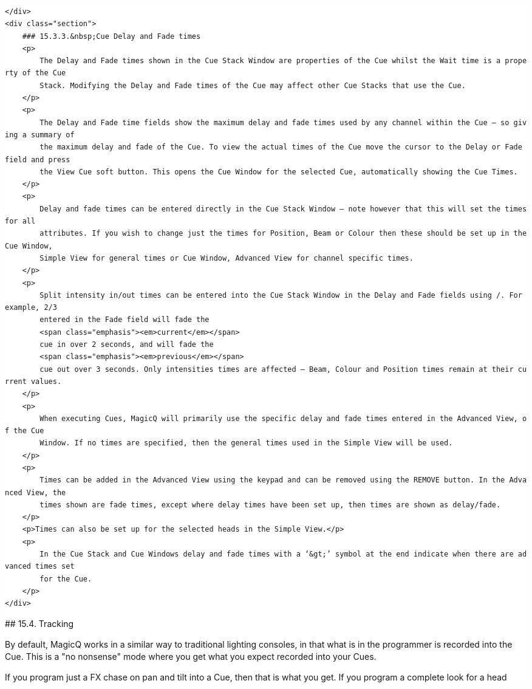     </div>
    <div class="section">
        ### 15.3.3.&nbsp;Cue Delay and Fade times
        <p>
            The Delay and Fade times shown in the Cue Stack Window are properties of the Cue whilst the Wait time is a property of the Cue
            Stack. Modifying the Delay and Fade times of the Cue may affect other Cue Stacks that use the Cue.
        </p>
        <p>
            The Delay and Fade time fields show the maximum delay and fade times used by any channel within the Cue – so giving a summary of
            the maximum delay and fade of the Cue. To view the actual times of the Cue move the cursor to the Delay or Fade field and press
            the View Cue soft button. This opens the Cue Window for the selected Cue, automatically showing the Cue Times.
        </p>
        <p>
            Delay and fade times can be entered directly in the Cue Stack Window – note however that this will set the times for all
            attributes. If you wish to change just the times for Position, Beam or Colour then these should be set up in the Cue Window,
            Simple View for general times or Cue Window, Advanced View for channel specific times.
        </p>
        <p>
            Split intensity in/out times can be entered into the Cue Stack Window in the Delay and Fade fields using /. For example, 2/3
            entered in the Fade field will fade the
            <span class="emphasis"><em>current</em></span>
            cue in over 2 seconds, and will fade the
            <span class="emphasis"><em>previous</em></span>
            cue out over 3 seconds. Only intensities times are affected – Beam, Colour and Position times remain at their current values.
        </p>
        <p>
            When executing Cues, MagicQ will primarily use the specific delay and fade times entered in the Advanced View, of the Cue
            Window. If no times are specified, then the general times used in the Simple View will be used.
        </p>
        <p>
            Times can be added in the Advanced View using the keypad and can be removed using the REMOVE button. In the Advanced View, the
            times shown are fade times, except where delay times have been set up, then times are shown as delay/fade.
        </p>
        <p>Times can also be set up for the selected heads in the Simple View.</p>
        <p>
            In the Cue Stack and Cue Windows delay and fade times with a ‘&gt;’ symbol at the end indicate when there are advanced times set
            for the Cue.
        </p>
    </div>
</div>
<div class="section">
    ## 15.4.&nbsp;Tracking
    <p>
        By default, MagicQ works in a similar way to traditional lighting consoles, in that what is in the programmer is recorded into the
        Cue. This is a "no nonsense" mode where you get what you expect recorded into your Cues.
    </p>
    <p>
        If you program just a FX chase on pan and tilt into a Cue, then that is what you get. If you program a complete look for a head